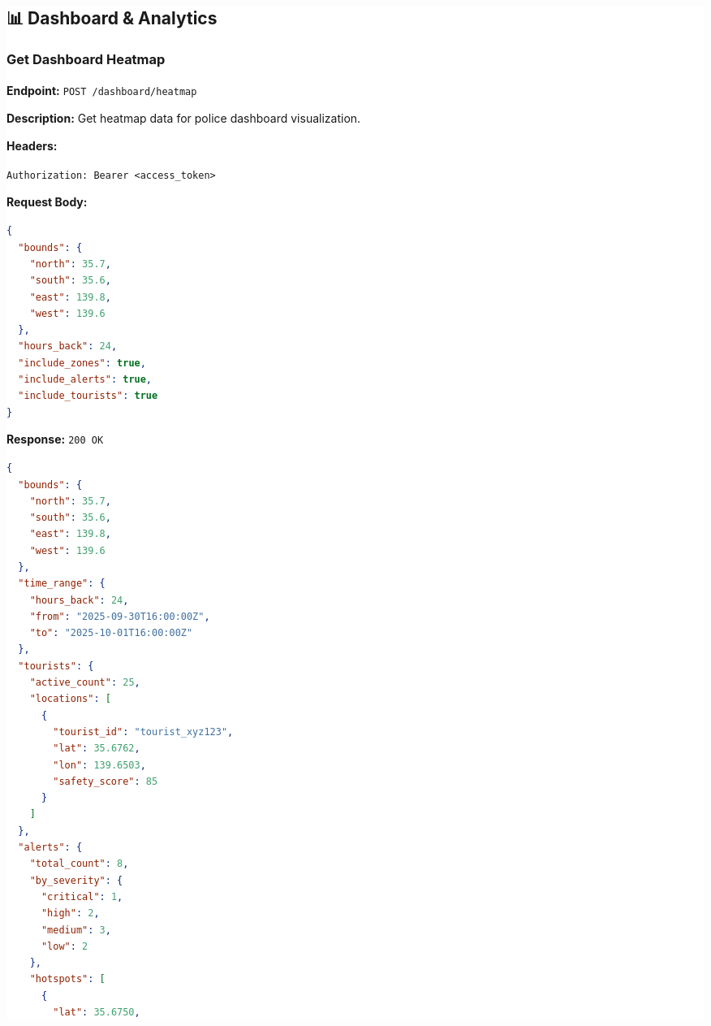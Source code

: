 
## 📊 Dashboard & Analytics

### Get Dashboard Heatmap

**Endpoint:** `POST /dashboard/heatmap`

**Description:** Get heatmap data for police dashboard visualization.

**Headers:**
```
Authorization: Bearer <access_token>
```

**Request Body:**
```json
{
  "bounds": {
    "north": 35.7,
    "south": 35.6,
    "east": 139.8,
    "west": 139.6
  },
  "hours_back": 24,
  "include_zones": true,
  "include_alerts": true,
  "include_tourists": true
}
```

**Response:** `200 OK`
```json
{
  "bounds": {
    "north": 35.7,
    "south": 35.6,
    "east": 139.8,
    "west": 139.6
  },
  "time_range": {
    "hours_back": 24,
    "from": "2025-09-30T16:00:00Z",
    "to": "2025-10-01T16:00:00Z"
  },
  "tourists": {
    "active_count": 25,
    "locations": [
      {
        "tourist_id": "tourist_xyz123",
        "lat": 35.6762,
        "lon": 139.6503,
        "safety_score": 85
      }
    ]
  },
  "alerts": {
    "total_count": 8,
    "by_severity": {
      "critical": 1,
      "high": 2,
      "medium": 3,
      "low": 2
    },
    "hotspots": [
      {
        "lat": 35.6750,
```
